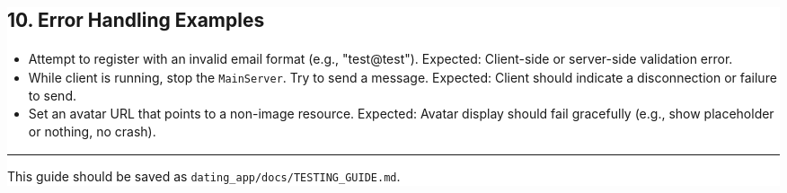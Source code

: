 ## 10. Error Handling Examples

*   Attempt to register with an invalid email format (e.g., "test@test"). Expected: Client-side or server-side validation error.
*   While client is running, stop the `MainServer`. Try to send a message. Expected: Client should indicate a disconnection or failure to send.
*   Set an avatar URL that points to a non-image resource. Expected: Avatar display should fail gracefully (e.g., show placeholder or nothing, no crash).

---
This guide should be saved as `dating_app/docs/TESTING_GUIDE.md`.
```
